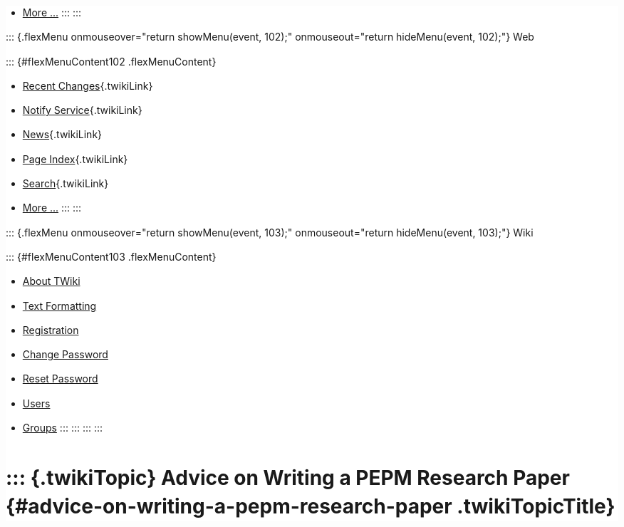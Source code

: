 

-   [More
    \...](http://www.program-transformation.org/oops/PEPM07/ResearchPaperAdvice?template=oopsmore&param1=1.2&param2=1.2)
:::
:::

::: {.flexMenu onmouseover="return showMenu(event, 102);" onmouseout="return hideMenu(event, 102);"}
Web

::: {#flexMenuContent102 .flexMenuContent}
-   [Recent Changes](WebChanges){.twikiLink}
-   [Notify Service](WebNotify){.twikiLink}
-   [News](WebNews){.twikiLink}



-   [Page Index](WebIndex){.twikiLink}
-   [Search](WebSearch){.twikiLink}



-   [More
    \...](http://www.program-transformation.org/oops/PEPM07/ResearchPaperAdvice?template=oopsmore&param1=1.2&param2=1.2)
:::
:::

::: {.flexMenu onmouseover="return showMenu(event, 103);" onmouseout="return hideMenu(event, 103);"}
Wiki

::: {#flexMenuContent103 .flexMenuContent}
-   [About
    TWiki](http://www.program-transformation.org/view/TWiki/WebHome)
-   [Text
    Formatting](http://www.program-transformation.org/view/TWiki/TextFormattingRules)



-   [Registration](http://www.program-transformation.org/view/TWiki/TWikiRegistration)
-   [Change
    Password](http://www.program-transformation.org/view/TWiki/ChangePassword)
-   [Reset
    Password](http://www.program-transformation.org/view/TWiki/ResetPassword)



-   [Users](http://www.program-transformation.org/view/Main/TWikiUsers)
-   [Groups](http://www.program-transformation.org/view/Main/TWikiGroups)
:::
:::
:::
:::

::: {.twikiTopic}
Advice on Writing a PEPM Research Paper {#advice-on-writing-a-pepm-research-paper .twikiTopicTitle}
=======================================
